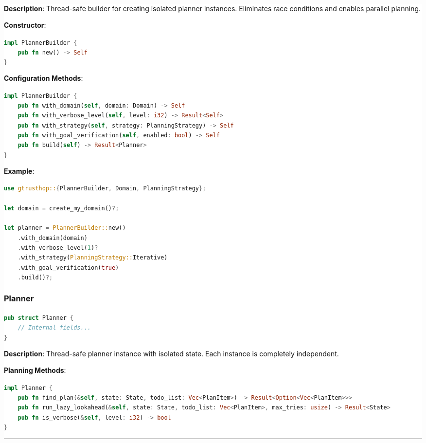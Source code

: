 **Description**: Thread-safe builder for creating isolated planner instances. Eliminates race conditions and enables parallel planning.

**Constructor**:
```rust
impl PlannerBuilder {
    pub fn new() -> Self
}
```

**Configuration Methods**:
```rust
impl PlannerBuilder {
    pub fn with_domain(self, domain: Domain) -> Self
    pub fn with_verbose_level(self, level: i32) -> Result<Self>
    pub fn with_strategy(self, strategy: PlanningStrategy) -> Self
    pub fn with_goal_verification(self, enabled: bool) -> Self
    pub fn build(self) -> Result<Planner>
}
```

**Example**:
```rust
use gtrusthop::{PlannerBuilder, Domain, PlanningStrategy};

let domain = create_my_domain()?;

let planner = PlannerBuilder::new()
    .with_domain(domain)
    .with_verbose_level(1)?
    .with_strategy(PlanningStrategy::Iterative)
    .with_goal_verification(true)
    .build()?;
```

### Planner

```rust
pub struct Planner {
    // Internal fields...
}
```

**Description**: Thread-safe planner instance with isolated state. Each instance is completely independent.

**Planning Methods**:
```rust
impl Planner {
    pub fn find_plan(&self, state: State, todo_list: Vec<PlanItem>) -> Result<Option<Vec<PlanItem>>>
    pub fn run_lazy_lookahead(&self, state: State, todo_list: Vec<PlanItem>, max_tries: usize) -> Result<State>
    pub fn is_verbose(&self, level: i32) -> bool
}
```

---